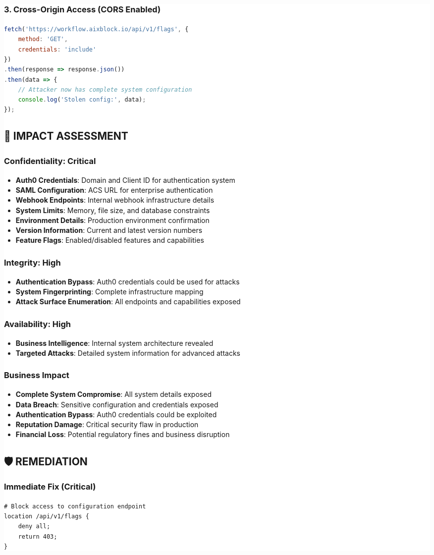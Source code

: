 ### **3. Cross-Origin Access (CORS Enabled)**
```javascript
fetch('https://workflow.aixblock.io/api/v1/flags', {
    method: 'GET',
    credentials: 'include'
})
.then(response => response.json())
.then(data => {
    // Attacker now has complete system configuration
    console.log('Stolen config:', data);
});
```

## **🎯 IMPACT ASSESSMENT**

### **Confidentiality**: Critical
- **Auth0 Credentials**: Domain and Client ID for authentication system
- **SAML Configuration**: ACS URL for enterprise authentication
- **Webhook Endpoints**: Internal webhook infrastructure details
- **System Limits**: Memory, file size, and database constraints
- **Environment Details**: Production environment confirmation
- **Version Information**: Current and latest version numbers
- **Feature Flags**: Enabled/disabled features and capabilities

### **Integrity**: High
- **Authentication Bypass**: Auth0 credentials could be used for attacks
- **System Fingerprinting**: Complete infrastructure mapping
- **Attack Surface Enumeration**: All endpoints and capabilities exposed

### **Availability**: High
- **Business Intelligence**: Internal system architecture revealed
- **Targeted Attacks**: Detailed system information for advanced attacks

### **Business Impact**
- **Complete System Compromise**: All system details exposed
- **Data Breach**: Sensitive configuration and credentials exposed
- **Authentication Bypass**: Auth0 credentials could be exploited
- **Reputation Damage**: Critical security flaw in production
- **Financial Loss**: Potential regulatory fines and business disruption

## **🛡️ REMEDIATION**

### **Immediate Fix (Critical)**
```nginx
# Block access to configuration endpoint
location /api/v1/flags {
    deny all;
    return 403;
}
```
